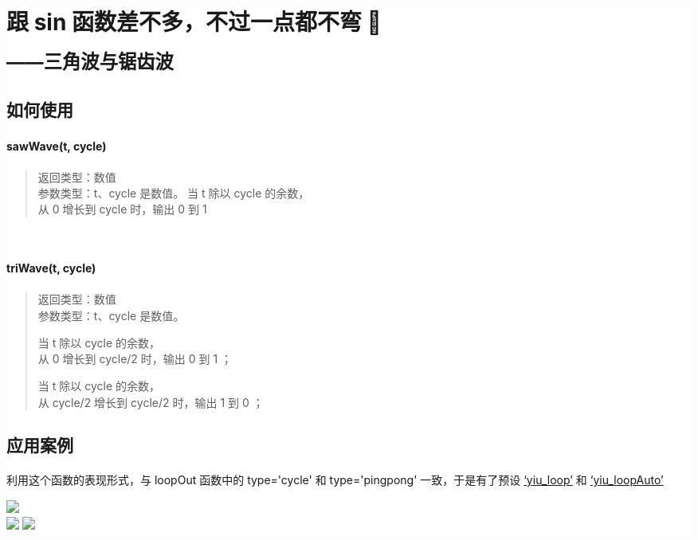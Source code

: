 <script id='parameter'>
{
"expressions":{
    "triWave().js":{
    },

    "sawWave().js":{
        }
    },

"title":"一个跟sin函数差不多的东西，",
"description":"跟 loopOut 的 circle 和 pingpong ，很像"
}
</script>

# 跟 sin 函数差不多，不过一点都不弯 🤪 </br><sub>——三角波与锯齿波</sub>

<video width="100%"  controls="controls" autoplay="autoplay" loop="loop"  muted src="http://pic.leizingyiu.net/triWaveAndSawWave_0.mp4" >
<source src="http://pic.leizingyiu.net/triWaveAndSawWave_0.mp4" >
</video>

## 如何使用

#### sawWave(t, cycle)

> 返回类型：数值  
> 参数类型：t、cycle 是数值。
> 当 t 除以 cycle 的余数，  
> 从 0 增长到 cycle 时，输出 0 到 1

<br>

#### triWave(t, cycle)

> 返回类型：数值  
> 参数类型：t、cycle 是数值。
>
> 当 t 除以 cycle 的余数，  
> 从 0 增长到 cycle/2 时，输出 0 到 1 ；
>
> 当 t 除以 cycle 的余数，  
> 从 cycle/2 增长到 cycle/2 时，输出 1 到 0 ；



## 应用案例

利用这个函数的表现形式，与 loopOut 函数中的 type='cycle' 和 type='pingpong' 一致，于是有了预设 <a href='../AfterEffectsPresets/?browsing=yiu_loop'>‘yiu_loop’</a> 和 <a  href='../AfterEffectsPresets/?browsing=yiu_loop'>‘yiu_loopAuto’</a>

<img class='shadow'  src='http://pic.leizingyiu.net/leizingyiu_0705_AE_loop_header.jpg'/><br/>
<img class='shadow' width='49%' src='http://pic.leizingyiu.net/leizingyiu_0705_AE_loop_06.gif' >
<img class='shadow' width='49%' src='http://pic.leizingyiu.net/leizingyiu_0705_AE_loop_07.gif' >
